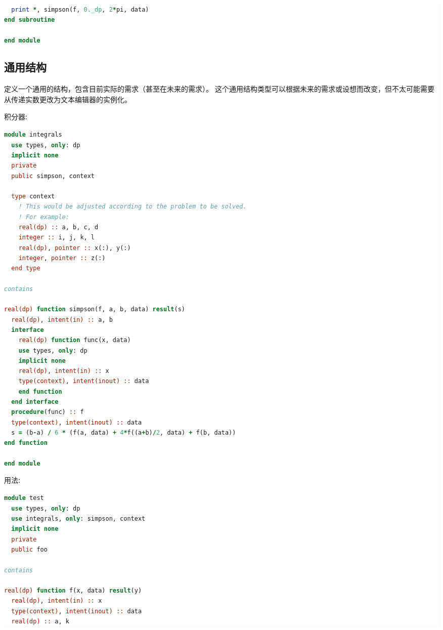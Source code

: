 ``` fortran
  print *, simpson(f, 0._dp, 2*pi, data)
end subroutine

end module
```

## 通用结构

定义一个通用的结构，包含目前实际的需求（甚至在未来的需求）。
这个通用结构类型可以根据未来的需求或设想而改变，但不太可能需要从传递实数更改为文本编辑器的实例化。

积分器:

``` fortran
module integrals
  use types, only: dp
  implicit none
  private
  public simpson, context

  type context
    ! This would be adjusted according to the problem to be solved.
    ! For example:
    real(dp) :: a, b, c, d
    integer :: i, j, k, l
    real(dp), pointer :: x(:), y(:)
    integer, pointer :: z(:)
  end type

contains

real(dp) function simpson(f, a, b, data) result(s)
  real(dp), intent(in) :: a, b
  interface
    real(dp) function func(x, data)
    use types, only: dp
    implicit none
    real(dp), intent(in) :: x
    type(context), intent(inout) :: data
    end function
  end interface
  procedure(func) :: f
  type(context), intent(inout) :: data
  s = (b-a) / 6 * (f(a, data) + 4*f((a+b)/2, data) + f(b, data))
end function

end module
```

用法:

``` fortran
module test
  use types, only: dp
  use integrals, only: simpson, context
  implicit none
  private
  public foo

contains

real(dp) function f(x, data) result(y)
  real(dp), intent(in) :: x
  type(context), intent(inout) :: data
  real(dp) :: a, k
```